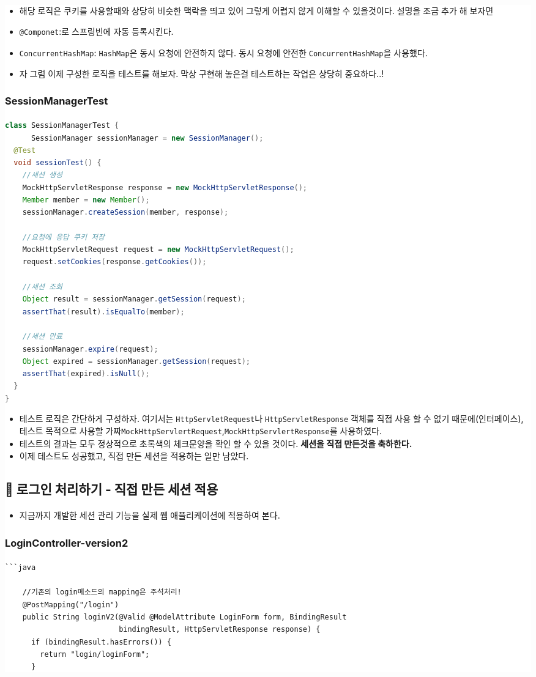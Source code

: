- 해당 로직은 쿠키를 사용할때와 상당히 비슷한 맥락을 띄고 있어 그렇게 어렵지 않게 이해할 수 있을것이다. 설명을 조금 추가 해 보자면
- `@Componet`:로 스프링빈에 자동 등록시킨다.
- `ConcurrentHashMap`: `HashMap`은 동시 요청에 안전하지 않다. 동시 요청에 안전한 `ConcurrentHashMap`을 사용했다.

- 자 그럼 이제 구성한 로직을 테스트를 해보자. 막상 구현해 놓은걸 테스트하는 작업은 상당히 중요하다..!

### SessionManagerTest

```java
class SessionManagerTest {
      SessionManager sessionManager = new SessionManager();
  @Test
  void sessionTest() {
    //세션 생성
    MockHttpServletResponse response = new MockHttpServletResponse();
    Member member = new Member();
    sessionManager.createSession(member, response);

    //요청에 응답 쿠키 저장
    MockHttpServletRequest request = new MockHttpServletRequest();
    request.setCookies(response.getCookies());

    //세션 조회
    Object result = sessionManager.getSession(request);
    assertThat(result).isEqualTo(member);

    //세션 만료
    sessionManager.expire(request);
    Object expired = sessionManager.getSession(request);
    assertThat(expired).isNull();
  }
}
```

- 테스트 로직은 간단하게 구성하자. 여기서는 `HttpServletRequest`나 `HttpServletResponse` 객체를 직접 사용 할 수 없기 때문에(인터페이스),테스트 목적으로 사용할 가짜`MockHttpServlertRequest`,`MockHttpServlertResponse`를 사용하였다.
- 테스트의 결과는 모두 정상적으로 초록색의 체크문양을 확인 할 수 있을 것이다. **세션을 직접 만든것을 축하한다.**
- 이제 테스트도 성공했고, 직접 만든 세션을 적용하는 일만 남았다.

## 🌚 로그인 처리하기 - 직접 만든 세션 적용

  - 지금까지 개발한 세션 관리 기능을 실제 웹 애플리케이션에 적용하여 본다.

  ### LoginController-version2

    ```java

        //기존의 login메소드의 mapping은 주석처리!
        @PostMapping("/login")
        public String loginV2(@Valid @ModelAttribute LoginForm form, BindingResult
                              bindingResult, HttpServletResponse response) {
          if (bindingResult.hasErrors()) {
            return "login/loginForm";
          }
